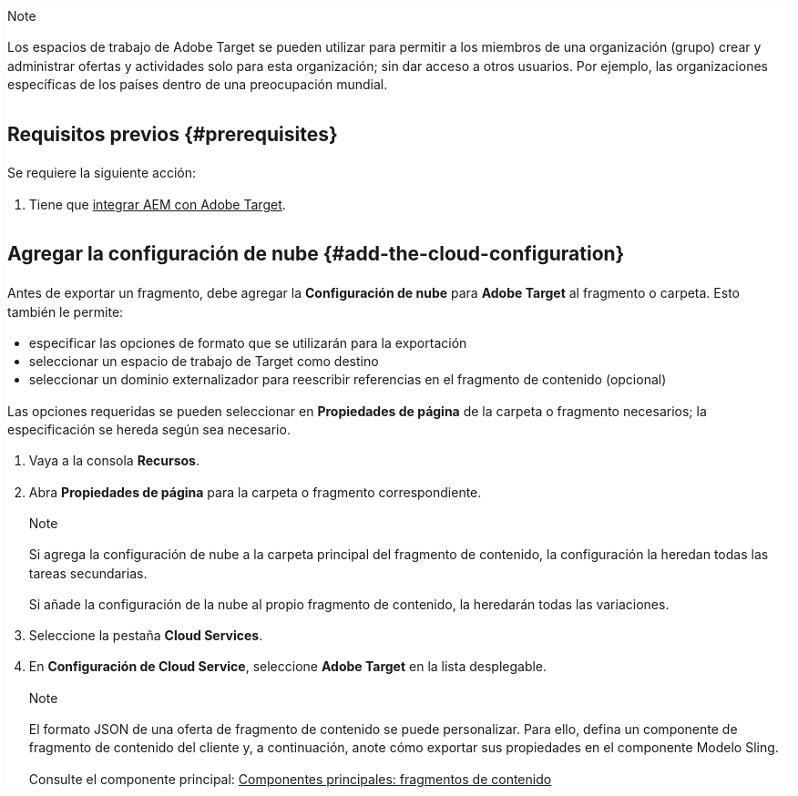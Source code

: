 >[!NOTE]
>
>Los espacios de trabajo de Adobe Target se pueden utilizar para permitir a los miembros de una organización (grupo) crear y administrar ofertas y actividades solo para esta organización; sin dar acceso a otros usuarios. Por ejemplo, las organizaciones específicas de los países dentro de una preocupación mundial.

## Requisitos previos {#prerequisites}

Se requiere la siguiente acción:

1. Tiene que [integrar AEM con Adobe Target](/help/sites-cloud/integrating/integrating-adobe-target.md).



## Agregar la configuración de nube {#add-the-cloud-configuration}

Antes de exportar un fragmento, debe agregar la **Configuración de nube** para **Adobe Target** al fragmento o carpeta. Esto también le permite:

* especificar las opciones de formato que se utilizarán para la exportación
* seleccionar un espacio de trabajo de Target como destino
* seleccionar un dominio externalizador para reescribir referencias en el fragmento de contenido (opcional)

Las opciones requeridas se pueden seleccionar en **Propiedades de página** de la carpeta o fragmento necesarios; la especificación se hereda según sea necesario.

1. Vaya a la consola **Recursos**.

1. Abra **Propiedades de página** para la carpeta o fragmento correspondiente.

   >[!NOTE]
   >
   >Si agrega la configuración de nube a la carpeta principal del fragmento de contenido, la configuración la heredan todas las tareas secundarias.
   >
   >Si añade la configuración de la nube al propio fragmento de contenido, la heredarán todas las variaciones.

1. Seleccione la pestaña **Cloud Services**.

1. En **Configuración de Cloud Service**, seleccione **Adobe Target** en la lista desplegable.

   

   >[!NOTE]
   >
   >El formato JSON de una oferta de fragmento de contenido se puede personalizar. Para ello, defina un componente de fragmento de contenido del cliente y, a continuación, anote cómo exportar sus propiedades en el componente Modelo Sling.
   >
   >Consulte el componente principal: [Componentes principales: fragmentos de contenido](https://experienceleague.adobe.com/docs/experience-manager-core-components/using/wcm-components/content-fragment-component.html?lang=es)
